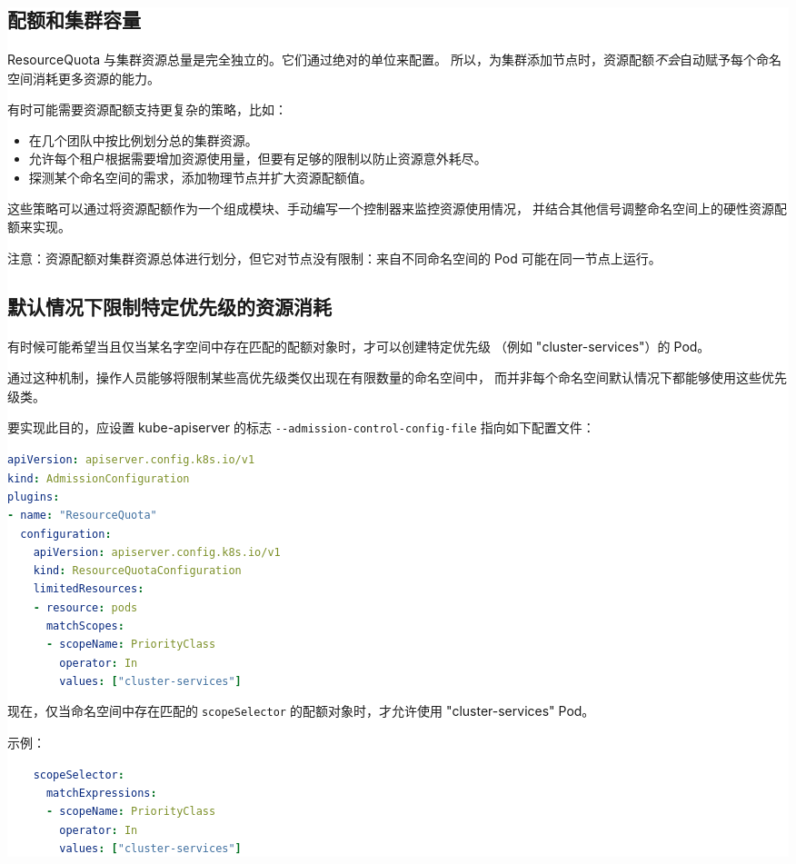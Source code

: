 ## 配额和集群容量

ResourceQuota 与集群资源总量是完全独立的。它们通过绝对的单位来配置。 所以，为集群添加节点时，资源配额*不会*自动赋予每个命名空间消耗更多资源的能力。

有时可能需要资源配额支持更复杂的策略，比如：

- 在几个团队中按比例划分总的集群资源。
- 允许每个租户根据需要增加资源使用量，但要有足够的限制以防止资源意外耗尽。
- 探测某个命名空间的需求，添加物理节点并扩大资源配额值。

这些策略可以通过将资源配额作为一个组成模块、手动编写一个控制器来监控资源使用情况， 并结合其他信号调整命名空间上的硬性资源配额来实现。

注意：资源配额对集群资源总体进行划分，但它对节点没有限制：来自不同命名空间的 Pod 可能在同一节点上运行。

## 默认情况下限制特定优先级的资源消耗

有时候可能希望当且仅当某名字空间中存在匹配的配额对象时，才可以创建特定优先级 （例如 "cluster-services"）的 Pod。

通过这种机制，操作人员能够将限制某些高优先级类仅出现在有限数量的命名空间中， 而并非每个命名空间默认情况下都能够使用这些优先级类。

要实现此目的，应设置 kube-apiserver 的标志 `--admission-control-config-file` 指向如下配置文件：

```yaml
apiVersion: apiserver.config.k8s.io/v1
kind: AdmissionConfiguration
plugins:
- name: "ResourceQuota"
  configuration:
    apiVersion: apiserver.config.k8s.io/v1
    kind: ResourceQuotaConfiguration
    limitedResources:
    - resource: pods
      matchScopes:
      - scopeName: PriorityClass
        operator: In
        values: ["cluster-services"]
```

现在，仅当命名空间中存在匹配的 `scopeSelector` 的配额对象时，才允许使用 "cluster-services" Pod。

示例：

```yaml
    scopeSelector:
      matchExpressions:
      - scopeName: PriorityClass
        operator: In
        values: ["cluster-services"]
```